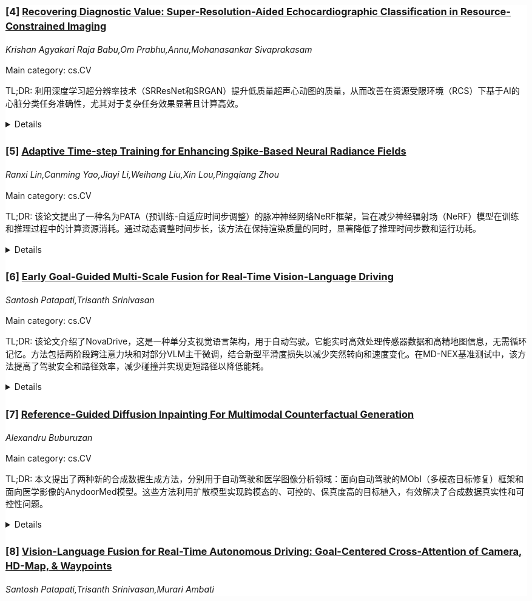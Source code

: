 
### [4] [Recovering Diagnostic Value: Super-Resolution-Aided Echocardiographic Classification in Resource-Constrained Imaging](https://arxiv.org/abs/2507.23027)
*Krishan Agyakari Raja Babu,Om Prabhu,Annu,Mohanasankar Sivaprakasam*

Main category: cs.CV

TL;DR: 利用深度学习超分辨率技术（SRResNet和SRGAN）提升低质量超声心动图的质量，从而改善在资源受限环境（RCS）下基于AI的心脏分类任务准确性，尤其对于复杂任务效果显著且计算高效。


<details><summary>Details</summary></details>


### [5] [Adaptive Time-step Training for Enhancing Spike-Based Neural Radiance Fields](https://arxiv.org/abs/2507.23033)
*Ranxi Lin,Canming Yao,Jiayi Li,Weihang Liu,Xin Lou,Pingqiang Zhou*

Main category: cs.CV

TL;DR: 该论文提出了一种名为PATA（预训练-自适应时间步调整）的脉冲神经网络NeRF框架，旨在减少神经辐射场（NeRF）模型在训练和推理过程中的计算资源消耗。通过动态调整时间步长，该方法在保持渲染质量的同时，显著降低了推理时间步数和运行功耗。


<details><summary>Details</summary></details>


### [6] [Early Goal-Guided Multi-Scale Fusion for Real-Time Vision-Language Driving](https://arxiv.org/abs/2507.23042)
*Santosh Patapati,Trisanth Srinivasan*

Main category: cs.CV

TL;DR: 该论文介绍了NovaDrive，这是一种单分支视觉语言架构，用于自动驾驶。它能实时高效处理传感器数据和高精地图信息，无需循环记忆。方法包括两阶段跨注意力块和对部分VLM主干微调，结合新型平滑度损失以减少突然转向和速度变化。在MD-NEX基准测试中，该方法提高了驾驶安全和路径效率，减少碰撞并实现更短路径以降低能耗。


<details><summary>Details</summary></details>


### [7] [Reference-Guided Diffusion Inpainting For Multimodal Counterfactual Generation](https://arxiv.org/abs/2507.23058)
*Alexandru Buburuzan*

Main category: cs.CV

TL;DR: 本文提出了两种新的合成数据生成方法，分别用于自动驾驶和医学图像分析领域：面向自动驾驶的MObI（多模态目标修复）框架和面向医学影像的AnydoorMed模型。这些方法利用扩散模型实现跨模态的、可控的、保真度高的目标植入，有效解决了合成数据真实性和可控性问题。


<details><summary>Details</summary></details>


### [8] [Vision-Language Fusion for Real-Time Autonomous Driving: Goal-Centered Cross-Attention of Camera, HD-Map, & Waypoints](https://arxiv.org/abs/2507.23064)
*Santosh Patapati,Trisanth Srinivasan,Murari Ambati*
